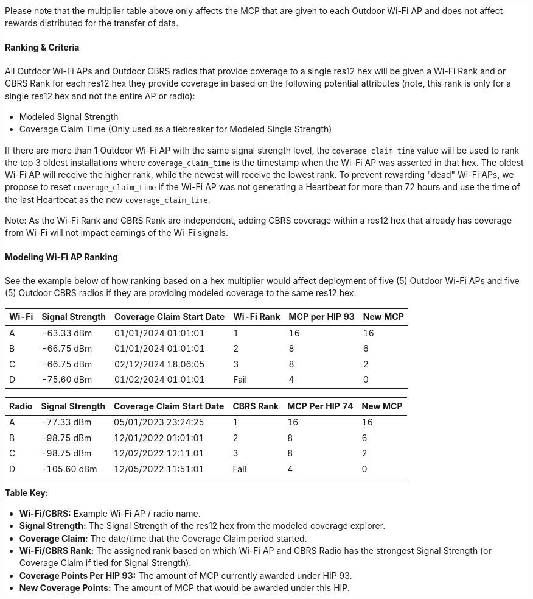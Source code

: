 Please note that the multiplier table above only affects the MCP that are given to each Outdoor Wi-Fi AP and does not affect rewards distributed for the transfer of data.

#### Ranking & Criteria

All Outdoor Wi-Fi APs and Outdoor CBRS radios that provide coverage to a single res12 hex will be given a Wi-Fi Rank and or CBRS Rank for each res12 hex they provide coverage in based on the following potential attributes (note, this rank is only for a single res12 hex and not the entire AP or radio):

- Modeled Signal Strength
- Coverage Claim Time (Only used as a tiebreaker for Modeled Single Strength)

If there are more than 1 Outdoor Wi-Fi AP with the same signal strength level, the `coverage_claim_time` value will be used to rank the top 3 oldest installations where `coverage_claim_time` is the timestamp when the Wi-Fi AP was asserted in that hex. The oldest Wi-Fi AP will receive the higher rank, while the newest will receive the lowest rank. To prevent rewarding "dead" Wi-Fi APs, we propose to reset `coverage_claim_time` if the Wi-Fi AP was not generating a Heartbeat for more than 72 hours and use the time of the last Heartbeat as the new `coverage_claim_time`.

Note: As the Wi-Fi Rank and CBRS Rank are independent, adding CBRS coverage within a res12 hex that already has coverage from Wi-Fi will not impact earnings of the Wi-Fi signals.

#### Modeling Wi-Fi AP Ranking

See the example below of how ranking based on a hex multiplier would affect deployment of five (5) Outdoor Wi-Fi APs and five (5) Outdoor CBRS radios if they are providing modeled coverage to the same res12 hex:

| Wi-Fi | Signal Strength | Coverage Claim Start Date | Wi-Fi Rank | MCP per HIP 93 | New MCP |
| ----- | --------------- | ------------------------- | ---------- | -------------- | ------- |
| A     | -63.33 dBm      | 01/01/2024 01:01:01       | 1          | 16             | 16      |
| B     | -66.75 dBm      | 01/01/2024 01:01:01       | 2          | 8              | 6       |
| C     | -66.75 dBm      | 02/12/2024 18:06:05       | 3          | 8              | 2       |
| D     | -75.60 dBm      | 01/02/2024 01:01:01       | Fail       | 4              | 0       |

| Radio | Signal Strength | Coverage Claim Start Date | CBRS Rank | MCP Per HIP 74 | New MCP |
| ----- | --------------- | ------------------------- | --------- | -------------- | ------- |
| A     | -77.33 dBm      | 05/01/2023 23:24:25       | 1         | 16             | 16      |
| B     | -98.75 dBm      | 12/01/2022 01:01:01       | 2         | 8              | 6       |
| C     | -98.75 dBm      | 12/02/2022 12:11:01       | 3         | 8              | 2       |
| D     | -105.60 dBm     | 12/05/2022 11:51:01       | Fail      | 4              | 0       |

**Table Key:**

- **Wi-Fi/CBRS:** Example Wi-Fi AP / radio name.
- **Signal Strength:** The Signal Strength of the res12 hex from the modeled coverage explorer.
- **Coverage Claim:** The date/time that the Coverage Claim period started.
- **Wi-Fi/CBRS Rank:** The assigned rank based on which Wi-Fi AP and CBRS Radio has the strongest Signal Strength (or Coverage Claim if tied for Signal Strength).
- **Coverage Points Per HIP 93:** The amount of MCP currently awarded under HIP 93.
- **New Coverage Points:** The amount of MCP that would be awarded under this HIP.
